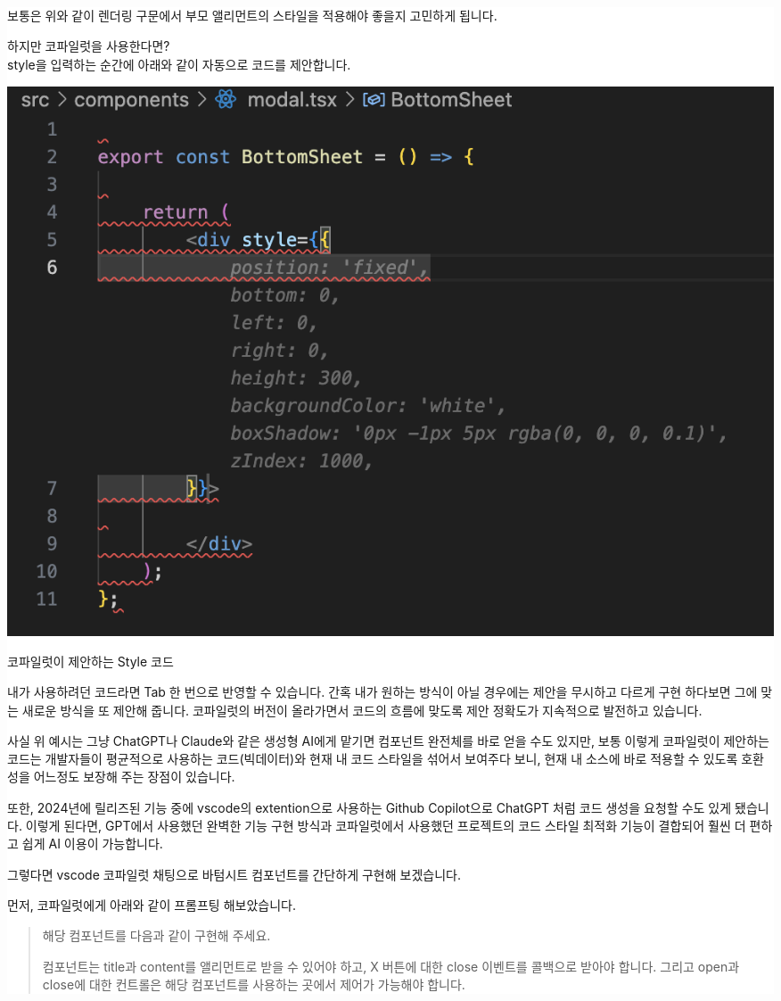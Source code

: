 보통은 위와 같이 렌더링 구문에서 부모 앨리먼트의 스타일을 적용해야 좋을지 고민하게 됩니다.

하지만 코파일럿을 사용한다면?  
style을 입력하는 순간에 아래와 같이 자동으로 코드를 제안합니다.

![코파일럿 스타일 제안](./fe-copilot-1.png)
<div id="caption">코파일럿이 제안하는 Style 코드</div>

내가 사용하려던 코드라면 Tab 한 번으로 반영할 수 있습니다. 간혹 내가 원하는 방식이 아닐 경우에는 제안을 무시하고 다르게 구현 하다보면 그에 맞는 새로운 방식을 또 제안해 줍니다. 코파일럿의 버전이 올라가면서 코드의 흐름에 맞도록 제안 정확도가 지속적으로 발전하고 있습니다.

사실 위 예시는 그냥 ChatGPT나 Claude와 같은 생성형 AI에게 맡기면 컴포넌트 완전체를 바로 얻을 수도 있지만, 보통 이렇게 코파일럿이 제안하는 코드는 개발자들이 평균적으로 사용하는 코드(빅데이터)와 현재 내 코드 스타일을 섞어서 보여주다 보니, 현재 내 소스에 바로 적용할 수 있도록 호환성을 어느정도 보장해 주는 장점이 있습니다.

또한, 2024년에 릴리즈된 기능 중에 vscode의 extention으로 사용하는 Github Copilot으로 ChatGPT 처럼 코드 생성을 요청할 수도 있게 됐습니다. 이렇게 된다면, GPT에서 사용했던 완벽한 기능 구현 방식과 코파일럿에서 사용했던 프로젝트의 코드 스타일 최적화 기능이 결합되어 훨씬 더 편하고 쉽게 AI 이용이 가능합니다.

그렇다면 vscode 코파일럿 채팅으로 바텀시트 컴포넌트를 간단하게 구현해 보겠습니다.

먼저, 코파일럿에게 아래와 같이 프롬프팅 해보았습니다.

> 해당 컴포넌트를 다음과 같이 구현해 주세요.
> 
> 
> 컴포넌트는 title과 content를 앨리먼트로 받을 수 있어야 하고, X 버튼에 대한 close 이벤트를 콜백으로 받아야 합니다. 그리고 open과 close에 대한 컨트롤은 해당 컴포넌트를 사용하는 곳에서 제어가 가능해야 합니다.
>
